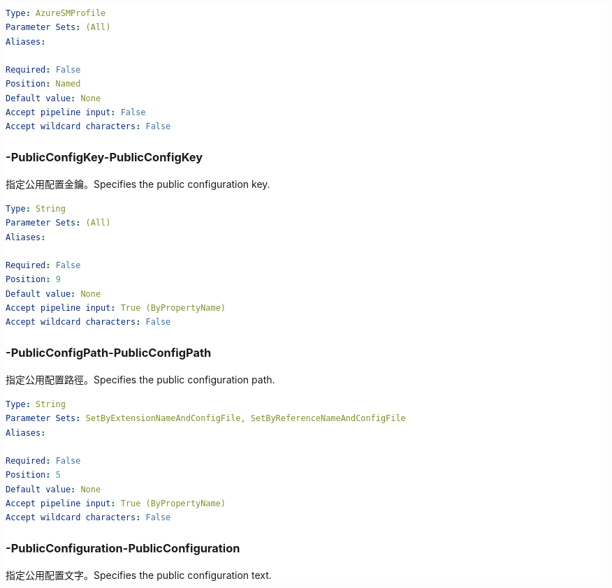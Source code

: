 ```yaml
Type: AzureSMProfile
Parameter Sets: (All)
Aliases: 

Required: False
Position: Named
Default value: None
Accept pipeline input: False
Accept wildcard characters: False
```

### <span data-ttu-id="2966f-141">-PublicConfigKey</span><span class="sxs-lookup"><span data-stu-id="2966f-141">-PublicConfigKey</span></span>
<span data-ttu-id="2966f-142">指定公用配置金鑰。</span><span class="sxs-lookup"><span data-stu-id="2966f-142">Specifies the public configuration key.</span></span>

```yaml
Type: String
Parameter Sets: (All)
Aliases: 

Required: False
Position: 9
Default value: None
Accept pipeline input: True (ByPropertyName)
Accept wildcard characters: False
```

### <span data-ttu-id="2966f-143">-PublicConfigPath</span><span class="sxs-lookup"><span data-stu-id="2966f-143">-PublicConfigPath</span></span>
<span data-ttu-id="2966f-144">指定公用配置路徑。</span><span class="sxs-lookup"><span data-stu-id="2966f-144">Specifies the public configuration path.</span></span>

```yaml
Type: String
Parameter Sets: SetByExtensionNameAndConfigFile, SetByReferenceNameAndConfigFile
Aliases: 

Required: False
Position: 5
Default value: None
Accept pipeline input: True (ByPropertyName)
Accept wildcard characters: False
```

### <span data-ttu-id="2966f-145">-PublicConfiguration</span><span class="sxs-lookup"><span data-stu-id="2966f-145">-PublicConfiguration</span></span>
<span data-ttu-id="2966f-146">指定公用配置文字。</span><span class="sxs-lookup"><span data-stu-id="2966f-146">Specifies the public configuration text.</span></span>
